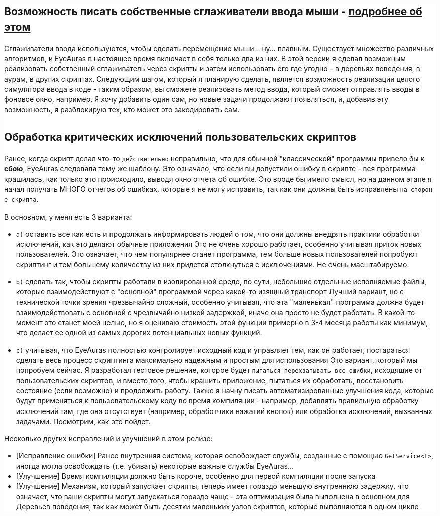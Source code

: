 ## Возможность писать собственные сглаживатели ввода мыши - [подробнее об этом](/en/scripting/examples/advanced/custom-input-smoother)
Сглаживатели ввода используются, чтобы сделать перемещение мыши... ну... плавным. Существует множество различных алгоритмов, и EyeAuras в настоящее время включает в себя только два из них. 
В этой версии я сделал возможным реализовать собственный сглаживатель через скрипты и затем использовать его где угодно - в деревьях поведения, в аурам, в других скриптах. 
Следующим шагом, который я планирую сделать, является возможность реализации целого симулятора ввода в коде - таким образом, вы сможете реализовать метод ввода, который сможет отправлять вводы в фоновое окно, например. Я хочу добавить один сам, но новые задачи продолжают появляться, и, добавив эту возможность, я разблокирую тех, кто может это закодировать сам.

## Обработка критических исключений пользовательских скриптов
Ранее, когда скрипт делал что-то `действительно` неправильно, что для обычной "классической" программы привело бы к **сбою**, EyeAuras следовала тому же шаблону. Это означало, что если вы допустили ошибку в скрипте - вся программа крашилась, как только это происходило, выводя окно отчета об ошибке. Это вроде бы имело смысл, но на данном этапе я начал получать МНОГО отчетов об ошибках, которые я не могу исправить, так как они должны быть исправлены `на стороне скрипта`. 

В основном, у меня есть 3 варианта:
- `a)` оставить все как есть и продолжать информировать людей о том, что они должны внедрять практики обработки исключений, как это делают обычные приложения 
Это не очень хорошо работает, особенно учитывая приток новых пользователей. Это означает, что чем популярнее станет программа, тем больше новых пользователей попробуют скриптинг и тем большему количеству из них придется столкнуться с исключениями. Не очень масштабируемо.

- `b)` сделать так, чтобы скрипты работали в изолированной среде, по сути, небольшие отдельные исполняемые файлы, которые взаимодействуют с "основной" программой через какой-то изящный транспорт
Лучший вариант, но с технической точки зрения чрезвычайно сложный, особенно учитывая, что эта "маленькая" программа должна будет взаимодействовать с основной с чрезвычайно низкой задержкой, иначе она просто не будет работать. В какой-то момент это станет моей целью, но я оцениваю стоимость этой функции примерно в 3-4 месяца работы как минимум, что делает ее одной из самых дорогих потенциальных новых функций. 

- `c)` учитывая, что EyeAuras полностью контролирует исходный код и управляет тем, как он работает, постараться сделать весь процесс скриптинга максимально надежным и простым для использования
Это вариант, который мы попробуем сейчас. Я разработал тестовое решение, которое будет `пытаться перехватывать все ошибки`, исходящие от пользовательских скриптов, и вместо того, чтобы крашить приложение, пытаться их обработать, восстановить состояние (если возможно) и продолжить работу. Также я начну писать автоматизированные улучшения кода, которые будут применяться к пользовательскому коду во время компиляции - например, добавлять правильную обработку исключений там, где она отсутствует (например, обработчики нажатий кнопок) или обработка исключений, вызванных задачами. 
Посмотрим, как это пойдет. 

Несколько других исправлений и улучшений в этом релизе:
- [Исправление ошибки] Ранее внутренняя система, которая освобождает службы, созданные с помощью `GetService<T>`, иногда могла освобождать (т.е. убивать) некоторые важные службы EyeAuras... 
- [Улучшение] Время компиляции должно быть короче, особенно для первой компиляции после запуска
- [Улучшение] Механизм, который запускает скрипты, теперь имеет гораздо меньшую внутреннюю задержку, что означает, что ваши скрипты могут запускаться гораздо чаще - эта оптимизация была выполнена в основном для [Деревьев поведения](/en/behavior-trees/gettings-started), так как может быть десятки маленьких узлов скриптов, которые выполняются в одном цикле
